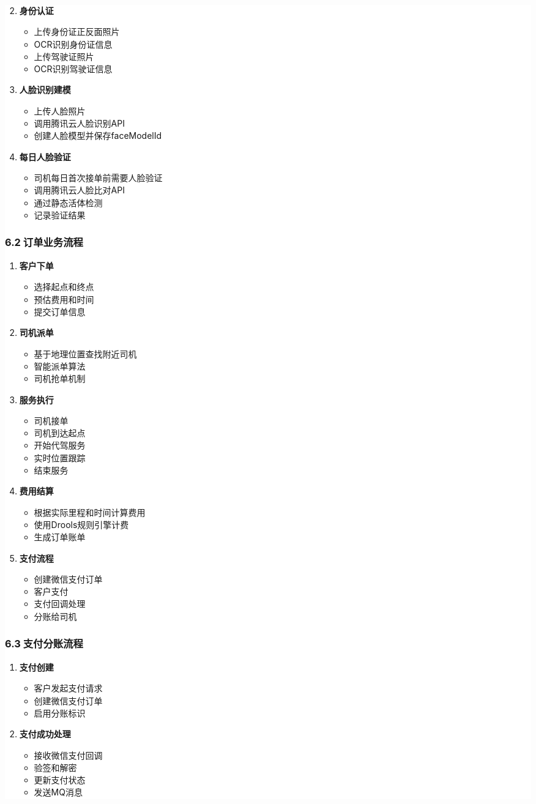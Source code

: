 2. **身份认证**
   - 上传身份证正反面照片
   - OCR识别身份证信息
   - 上传驾驶证照片
   - OCR识别驾驶证信息

3. **人脸识别建模**
   - 上传人脸照片
   - 调用腾讯云人脸识别API
   - 创建人脸模型并保存faceModelId

4. **每日人脸验证**
   - 司机每日首次接单前需要人脸验证
   - 调用腾讯云人脸比对API
   - 通过静态活体检测
   - 记录验证结果

### 6.2 订单业务流程

1. **客户下单**
   - 选择起点和终点
   - 预估费用和时间
   - 提交订单信息

2. **司机派单**
   - 基于地理位置查找附近司机
   - 智能派单算法
   - 司机抢单机制

3. **服务执行**
   - 司机接单
   - 司机到达起点
   - 开始代驾服务
   - 实时位置跟踪
   - 结束服务

4. **费用结算**
   - 根据实际里程和时间计算费用
   - 使用Drools规则引擎计费
   - 生成订单账单

5. **支付流程**
   - 创建微信支付订单
   - 客户支付
   - 支付回调处理
   - 分账给司机

### 6.3 支付分账流程

1. **支付创建**
   - 客户发起支付请求
   - 创建微信支付订单
   - 启用分账标识

2. **支付成功处理**
   - 接收微信支付回调
   - 验签和解密
   - 更新支付状态
   - 发送MQ消息
